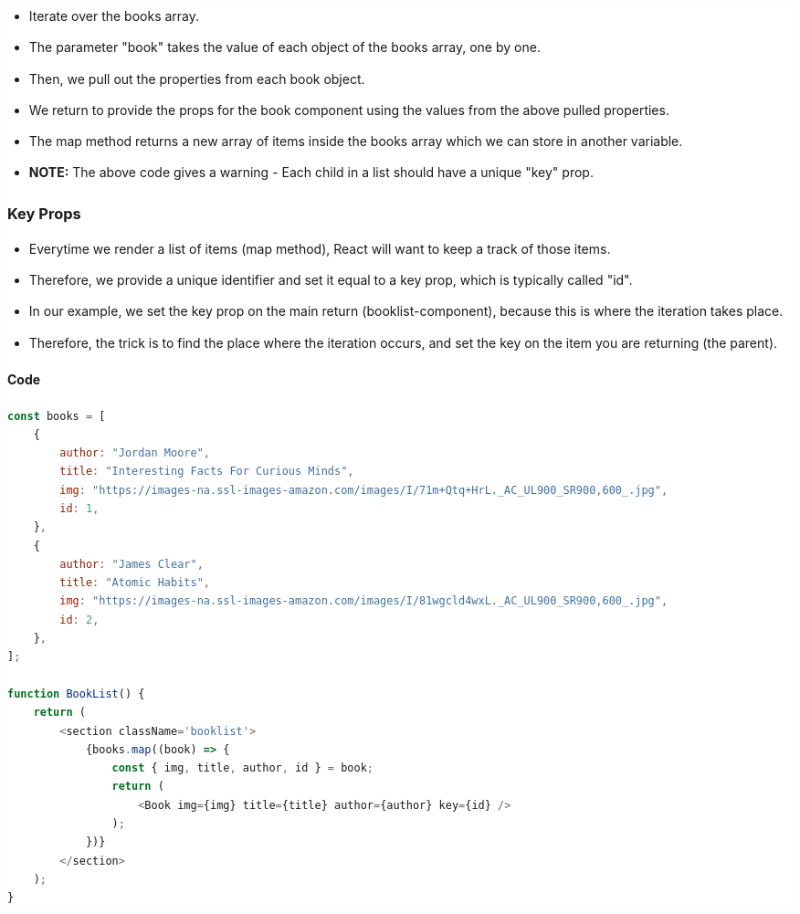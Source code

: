 -   Iterate over the books array.

-   The parameter "book" takes the value of each object of the books array, one by one.

-   Then, we pull out the properties from each book object.

-   We return to provide the props for the book component using the values from the above pulled properties.

-   The map method returns a new array of items inside the books array which we can store in another variable.

-   **NOTE:** The above code gives a warning - Each child in a list should have a unique "key" prop.

### Key Props

-   Everytime we render a list of items (map method), React will want to keep a track of those items.

-   Therefore, we provide a unique identifier and set it equal to a key prop, which is typically called "id".

-   In our example, we set the key prop on the main return (booklist-component), because this is where the iteration takes place.

-   Therefore, the trick is to find the place where the iteration occurs, and set the key on the item you are returning (the parent).

#### Code

```js
const books = [
    {
        author: "Jordan Moore",
        title: "Interesting Facts For Curious Minds",
        img: "https://images-na.ssl-images-amazon.com/images/I/71m+Qtq+HrL._AC_UL900_SR900,600_.jpg",
        id: 1,
    },
    {
        author: "James Clear",
        title: "Atomic Habits",
        img: "https://images-na.ssl-images-amazon.com/images/I/81wgcld4wxL._AC_UL900_SR900,600_.jpg",
        id: 2,
    },
];

function BookList() {
    return (
        <section className='booklist'>
            {books.map((book) => {
                const { img, title, author, id } = book;
                return (
                    <Book img={img} title={title} author={author} key={id} />
                );
            })}
        </section>
    );
}
```
